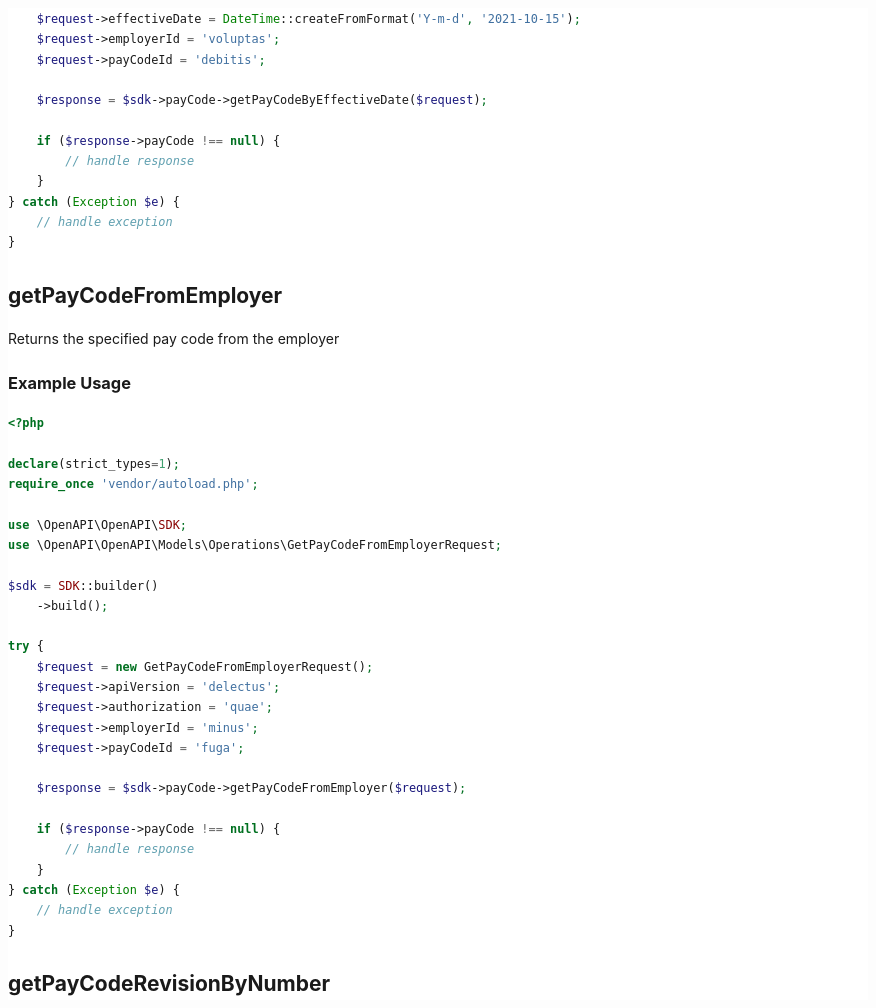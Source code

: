 ```php
    $request->effectiveDate = DateTime::createFromFormat('Y-m-d', '2021-10-15');
    $request->employerId = 'voluptas';
    $request->payCodeId = 'debitis';

    $response = $sdk->payCode->getPayCodeByEffectiveDate($request);

    if ($response->payCode !== null) {
        // handle response
    }
} catch (Exception $e) {
    // handle exception
}
```

## getPayCodeFromEmployer

Returns the specified pay code from the employer

### Example Usage

```php
<?php

declare(strict_types=1);
require_once 'vendor/autoload.php';

use \OpenAPI\OpenAPI\SDK;
use \OpenAPI\OpenAPI\Models\Operations\GetPayCodeFromEmployerRequest;

$sdk = SDK::builder()
    ->build();

try {
    $request = new GetPayCodeFromEmployerRequest();
    $request->apiVersion = 'delectus';
    $request->authorization = 'quae';
    $request->employerId = 'minus';
    $request->payCodeId = 'fuga';

    $response = $sdk->payCode->getPayCodeFromEmployer($request);

    if ($response->payCode !== null) {
        // handle response
    }
} catch (Exception $e) {
    // handle exception
}
```

## getPayCodeRevisionByNumber
